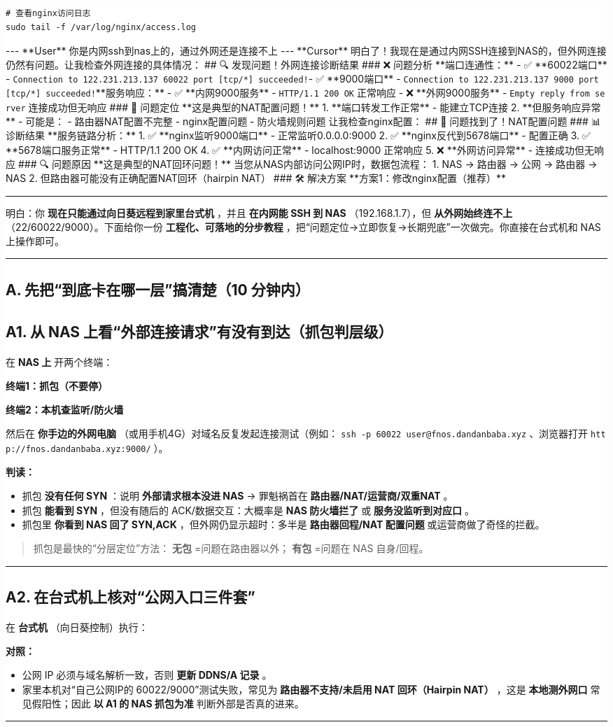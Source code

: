 ```
# 查看nginx访问日志
sudo tail -f /var/log/nginx/access.log
```
\--- \*\*User\*\* 你是内网ssh到nas上的，通过外网还是连接不上 --- \*\*Cursor\*\* 明白了！我现在是通过内网SSH连接到NAS的，但外网连接仍然有问题。让我检查外网连接的具体情况： ## 🔍 发现问题！外网连接诊断结果 ### ❌ 问题分析 \*\*端口连通性：\*\* - ✅ \*\*60022端口\*\* - `Connection to 122.231.213.137 60022 port [tcp/*] succeeded!`\- ✅ \*\*9000端口\*\* - `Connection to 122.231.213.137 9000 port [tcp/*] succeeded!`\*\*服务响应：\*\* - ✅ \*\*内网9000服务\*\* - `HTTP/1.1 200 OK` 正常响应 - ❌ \*\*外网9000服务\*\* - `Empty reply from server` 连接成功但无响应 ### 🎯 问题定位 \*\*这是典型的NAT配置问题！\*\* 1. \*\*端口转发工作正常\*\* - 能建立TCP连接 2. \*\*但服务响应异常\*\* - 可能是： - 路由器NAT配置不完整 - nginx配置问题 - 防火墙规则问题 让我检查nginx配置： ## 🎯 问题找到了！NAT配置问题 ### 📊 诊断结果 \*\*服务链路分析：\*\* 1. ✅ \*\*nginx监听9000端口\*\* - 正常监听0.0.0.0:9000 2. ✅ \*\*nginx反代到5678端口\*\* - 配置正确 3. ✅ \*\*5678端口服务正常\*\* - HTTP/1.1 200 OK 4. ✅ \*\*内网访问正常\*\* - localhost:9000 正常响应 5. ❌ \*\*外网访问异常\*\* - 连接成功但无响应 ### 🔍 问题原因 \*\*这是典型的NAT回环问题！\*\* 当您从NAS内部访问公网IP时，数据包流程： 1. NAS → 路由器 → 公网 → 路由器 → NAS 2. 但路由器可能没有正确配置NAT回环（hairpin NAT） ### 🛠️ 解决方案 \*\*方案1：修改nginx配置（推荐）\*\*

---

明白：你 **现在只能通过向日葵远程到家里台式机** ，并且 **在内网能 SSH 到 NAS** （192.168.1.7），但 **从外网始终连不上** （22/60022/9000）。下面给你一份 **工程化、可落地的分步教程** ，把“问题定位→立即恢复→长期兜底”一次做完。你直接在台式机和 NAS 上操作即可。

---

## A. 先把“到底卡在哪一层”搞清楚（10 分钟内）

## A1. 从 NAS 上看“外部连接请求”有没有到达（抓包判层级）

在 **NAS 上** 开两个终端：

**终端1：抓包（不要停）**

**终端2：本机查监听/防火墙**

然后在 **你手边的外网电脑** （或用手机4G）对域名反复发起连接测试（例如： `ssh -p 60022 user@fnos.dandanbaba.xyz` 、浏览器打开 `http://fnos.dandanbaba.xyz:9000/` ）。

**判读：**

- 抓包 **没有任何 SYN** ：说明 **外部请求根本没进 NAS** → 罪魁祸首在 **路由器/NAT/运营商/双重NAT** 。
- 抓包 **能看到 SYN** ，但没有随后的 ACK/数据交互：大概率是 **NAS 防火墙拦了** 或 **服务没监听到对应口** 。
- 抓包里 **你看到 NAS 回了 SYN,ACK** ，但外网仍显示超时：多半是 **路由器回程/NAT 配置问题** 或运营商做了奇怪的拦截。

> 抓包是最快的“分层定位”方法： **无包** =问题在路由器以外； **有包** =问题在 NAS 自身/回程。

---

## A2. 在台式机上核对“公网入口三件套”

在 **台式机** （向日葵控制）执行：

**对照：**

- 公网 IP 必须与域名解析一致，否则 **更新 DDNS/A 记录** 。
- 家里本机对“自己公网IP的 60022/9000”测试失败，常见为 **路由器不支持/未启用 NAT 回环（Hairpin NAT）** ，这是 **本地测外网口** 常见假阳性；因此 **以 A1 的 NAS 抓包为准** 判断外部是否真的进来。

---
